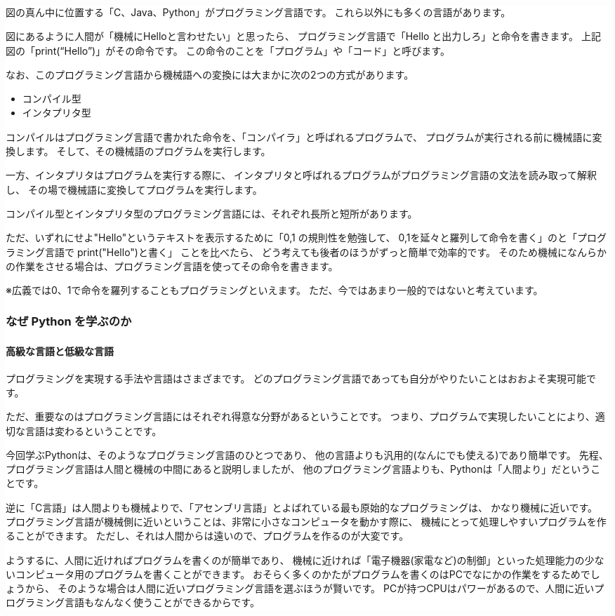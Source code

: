 図の真ん中に位置する「C、Java、Python」がプログラミング言語です。
これら以外にも多くの言語があります。

図にあるように人間が「機械にHelloと言わせたい」と思ったら、
プログラミング言語で「Hello と出力しろ」と命令を書きます。
上記図の「print(“Hello”)」がその命令です。
この命令のことを「プログラム」や「コード」と呼びます。

なお、このプログラミング言語から機械語への変換には大まかに次の2つの方式があります。

* コンパイル型
* インタプリタ型

コンパイルはプログラミング言語で書かれた命令を、「コンパイラ」と呼ばれるプログラムで、
プログラムが実行される前に機械語に変換します。
そして、その機械語のプログラムを実行します。

一方、インタプリタはプログラムを実行する際に、
インタプリタと呼ばれるプログラムがプログラミング言語の文法を読み取って解釈し、
その場で機械語に変換してプログラムを実行します。

コンパイル型とインタプリタ型のプログラミング言語には、それぞれ長所と短所があります。

ただ、いずれにせよ"Hello"というテキストを表示するために「0,1 の規則性を勉強して、
0,1を延々と羅列して命令を書く」のと「プログラミング言語で print("Hello")と書く」 ことを比べたら、
どう考えても後者のほうがずっと簡単で効率的です。
そのため機械になんらかの作業をさせる場合は、プログラミング言語を使ってその命令を書きます。

※広義では0、1で命令を羅列することもプログラミングといえます。
ただ、今ではあまり一般的ではないと考えています。

### なぜ Python を学ぶのか

#### 高級な言語と低級な言語

プログラミングを実現する手法や言語はさまざまです。
どのプログラミング言語であっても自分がやりたいことはおおよそ実現可能です。

ただ、重要なのはプログラミング言語にはそれぞれ得意な分野があるということです。
つまり、プログラムで実現したいことにより、適切な言語は変わるということです。

今回学ぶPythonは、そのようなプログラミング言語のひとつであり、
他の言語よりも汎用的(なんにでも使える)であり簡単です。
先程、プログラミング言語は人間と機械の中間にあると説明しましたが、
他のプログラミング言語よりも、Pythonは「人間より」だということです。

逆に「C言語」は人間よりも機械よりで、「アセンブリ言語」とよばれている最も原始的なプログラミングは、
かなり機械に近いです。
プログラミング言語が機械側に近いということは、非常に小さなコンピュータを動かす際に、
機械にとって処理しやすいプログラムを作ることができます。
ただし、それは人間からは遠いので、プログラムを作るのが大変です。

ようするに、人間に近ければプログラムを書くのが簡単であり、
機械に近ければ「電子機器(家電など)の制御」といった処理能力の少ないコンピュータ用のプログラムを書くことができます。
おそらく多くのかたがプログラムを書くのはPCでなにかの作業をするためでしょうから、
そのような場合は人間に近いプログラミング言語を選ぶほうが賢いです。
PCが持つCPUはパワーがあるので、人間に近いプログラミング言語もなんなく使うことができるからです。
